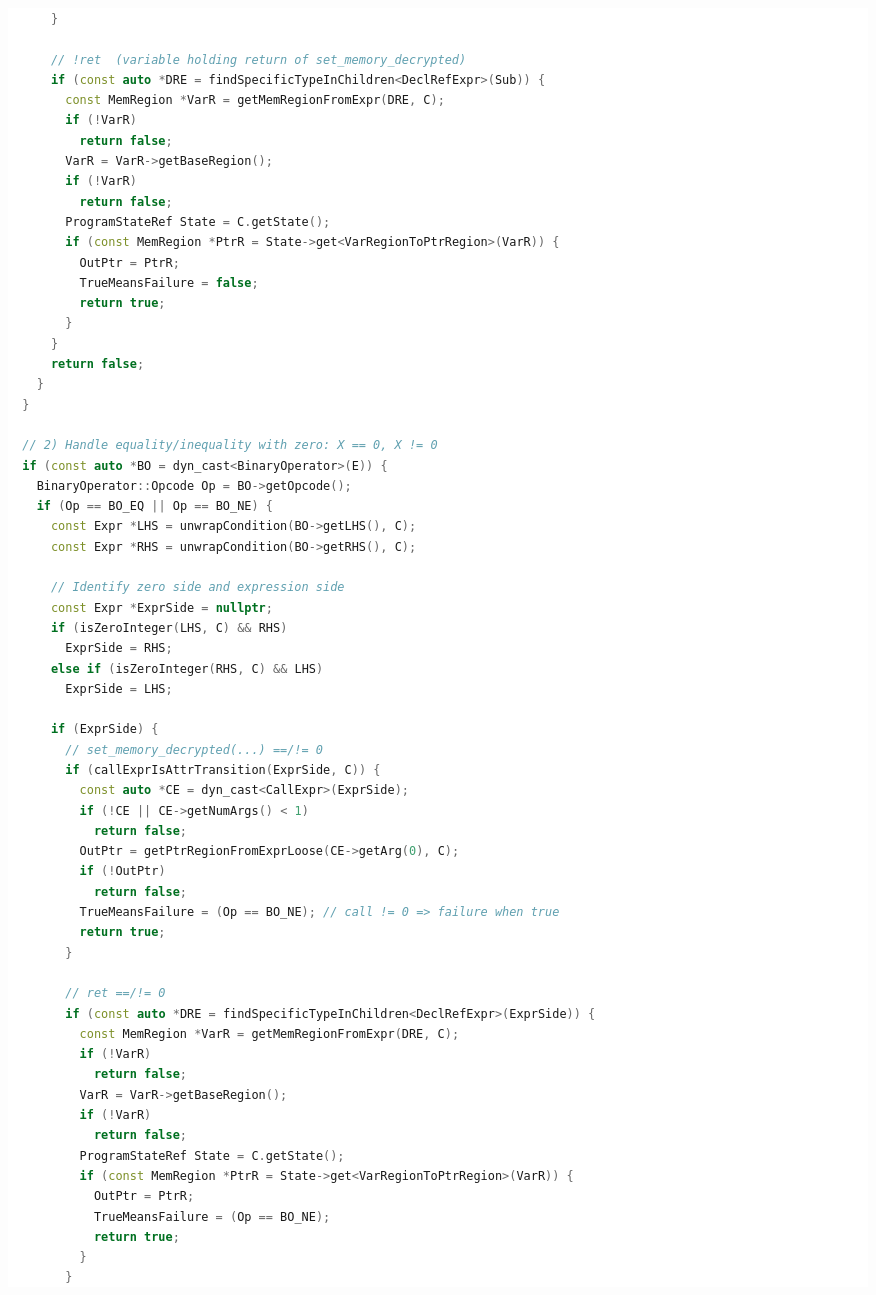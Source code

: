 ```cpp
      }

      // !ret  (variable holding return of set_memory_decrypted)
      if (const auto *DRE = findSpecificTypeInChildren<DeclRefExpr>(Sub)) {
        const MemRegion *VarR = getMemRegionFromExpr(DRE, C);
        if (!VarR)
          return false;
        VarR = VarR->getBaseRegion();
        if (!VarR)
          return false;
        ProgramStateRef State = C.getState();
        if (const MemRegion *PtrR = State->get<VarRegionToPtrRegion>(VarR)) {
          OutPtr = PtrR;
          TrueMeansFailure = false;
          return true;
        }
      }
      return false;
    }
  }

  // 2) Handle equality/inequality with zero: X == 0, X != 0
  if (const auto *BO = dyn_cast<BinaryOperator>(E)) {
    BinaryOperator::Opcode Op = BO->getOpcode();
    if (Op == BO_EQ || Op == BO_NE) {
      const Expr *LHS = unwrapCondition(BO->getLHS(), C);
      const Expr *RHS = unwrapCondition(BO->getRHS(), C);

      // Identify zero side and expression side
      const Expr *ExprSide = nullptr;
      if (isZeroInteger(LHS, C) && RHS)
        ExprSide = RHS;
      else if (isZeroInteger(RHS, C) && LHS)
        ExprSide = LHS;

      if (ExprSide) {
        // set_memory_decrypted(...) ==/!= 0
        if (callExprIsAttrTransition(ExprSide, C)) {
          const auto *CE = dyn_cast<CallExpr>(ExprSide);
          if (!CE || CE->getNumArgs() < 1)
            return false;
          OutPtr = getPtrRegionFromExprLoose(CE->getArg(0), C);
          if (!OutPtr)
            return false;
          TrueMeansFailure = (Op == BO_NE); // call != 0 => failure when true
          return true;
        }

        // ret ==/!= 0
        if (const auto *DRE = findSpecificTypeInChildren<DeclRefExpr>(ExprSide)) {
          const MemRegion *VarR = getMemRegionFromExpr(DRE, C);
          if (!VarR)
            return false;
          VarR = VarR->getBaseRegion();
          if (!VarR)
            return false;
          ProgramStateRef State = C.getState();
          if (const MemRegion *PtrR = State->get<VarRegionToPtrRegion>(VarR)) {
            OutPtr = PtrR;
            TrueMeansFailure = (Op == BO_NE);
            return true;
          }
        }
```